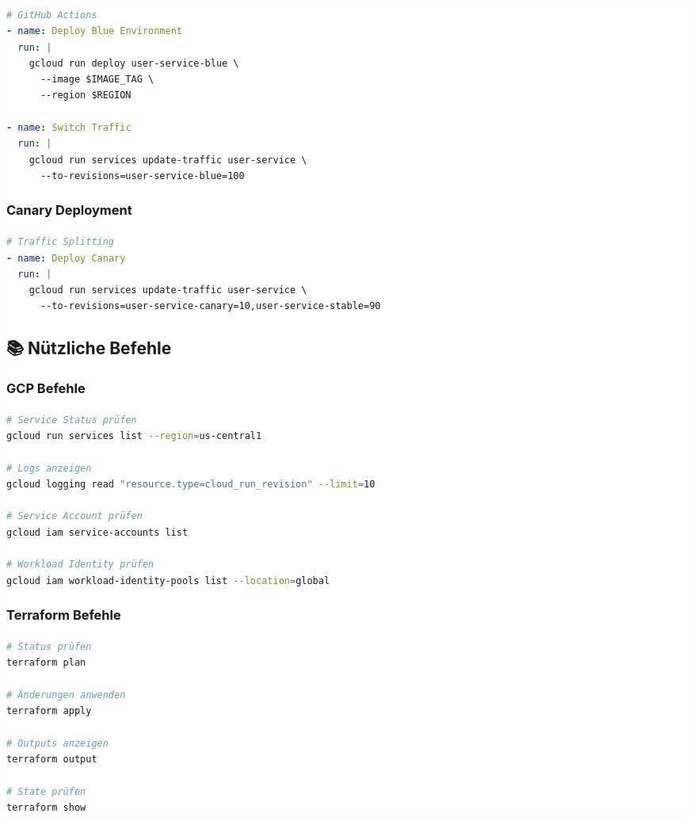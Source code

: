 ```yaml
# GitHub Actions
- name: Deploy Blue Environment
  run: |
    gcloud run deploy user-service-blue \
      --image $IMAGE_TAG \
      --region $REGION

- name: Switch Traffic
  run: |
    gcloud run services update-traffic user-service \
      --to-revisions=user-service-blue=100
```

### Canary Deployment

```yaml
# Traffic Splitting
- name: Deploy Canary
  run: |
    gcloud run services update-traffic user-service \
      --to-revisions=user-service-canary=10,user-service-stable=90
```

## 📚 Nützliche Befehle

### GCP Befehle

```bash
# Service Status prüfen
gcloud run services list --region=us-central1

# Logs anzeigen
gcloud logging read "resource.type=cloud_run_revision" --limit=10

# Service Account prüfen
gcloud iam service-accounts list

# Workload Identity prüfen
gcloud iam workload-identity-pools list --location=global
```

### Terraform Befehle

```bash
# Status prüfen
terraform plan

# Änderungen anwenden
terraform apply

# Outputs anzeigen
terraform output

# State prüfen
terraform show
```
